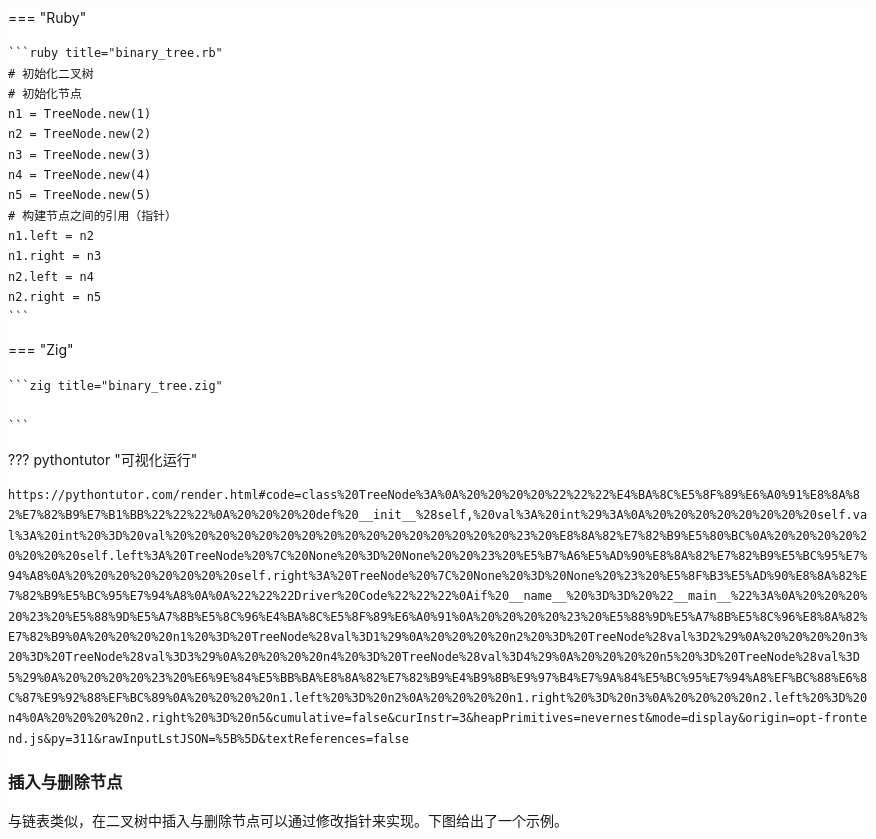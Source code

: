 === "Ruby"

    ```ruby title="binary_tree.rb"
    # 初始化二叉树
    # 初始化节点
    n1 = TreeNode.new(1)
    n2 = TreeNode.new(2)
    n3 = TreeNode.new(3)
    n4 = TreeNode.new(4)
    n5 = TreeNode.new(5)
    # 构建节点之间的引用（指针）
    n1.left = n2
    n1.right = n3
    n2.left = n4
    n2.right = n5
    ```

=== "Zig"

    ```zig title="binary_tree.zig"

    ```

??? pythontutor "可视化运行"

    https://pythontutor.com/render.html#code=class%20TreeNode%3A%0A%20%20%20%20%22%22%22%E4%BA%8C%E5%8F%89%E6%A0%91%E8%8A%82%E7%82%B9%E7%B1%BB%22%22%22%0A%20%20%20%20def%20__init__%28self,%20val%3A%20int%29%3A%0A%20%20%20%20%20%20%20%20self.val%3A%20int%20%3D%20val%20%20%20%20%20%20%20%20%20%20%20%20%20%20%20%20%23%20%E8%8A%82%E7%82%B9%E5%80%BC%0A%20%20%20%20%20%20%20%20self.left%3A%20TreeNode%20%7C%20None%20%3D%20None%20%20%23%20%E5%B7%A6%E5%AD%90%E8%8A%82%E7%82%B9%E5%BC%95%E7%94%A8%0A%20%20%20%20%20%20%20%20self.right%3A%20TreeNode%20%7C%20None%20%3D%20None%20%23%20%E5%8F%B3%E5%AD%90%E8%8A%82%E7%82%B9%E5%BC%95%E7%94%A8%0A%0A%22%22%22Driver%20Code%22%22%22%0Aif%20__name__%20%3D%3D%20%22__main__%22%3A%0A%20%20%20%20%23%20%E5%88%9D%E5%A7%8B%E5%8C%96%E4%BA%8C%E5%8F%89%E6%A0%91%0A%20%20%20%20%23%20%E5%88%9D%E5%A7%8B%E5%8C%96%E8%8A%82%E7%82%B9%0A%20%20%20%20n1%20%3D%20TreeNode%28val%3D1%29%0A%20%20%20%20n2%20%3D%20TreeNode%28val%3D2%29%0A%20%20%20%20n3%20%3D%20TreeNode%28val%3D3%29%0A%20%20%20%20n4%20%3D%20TreeNode%28val%3D4%29%0A%20%20%20%20n5%20%3D%20TreeNode%28val%3D5%29%0A%20%20%20%20%23%20%E6%9E%84%E5%BB%BA%E8%8A%82%E7%82%B9%E4%B9%8B%E9%97%B4%E7%9A%84%E5%BC%95%E7%94%A8%EF%BC%88%E6%8C%87%E9%92%88%EF%BC%89%0A%20%20%20%20n1.left%20%3D%20n2%0A%20%20%20%20n1.right%20%3D%20n3%0A%20%20%20%20n2.left%20%3D%20n4%0A%20%20%20%20n2.right%20%3D%20n5&cumulative=false&curInstr=3&heapPrimitives=nevernest&mode=display&origin=opt-frontend.js&py=311&rawInputLstJSON=%5B%5D&textReferences=false

### 插入与删除节点

与链表类似，在二叉树中插入与删除节点可以通过修改指针来实现。下图给出了一个示例。

